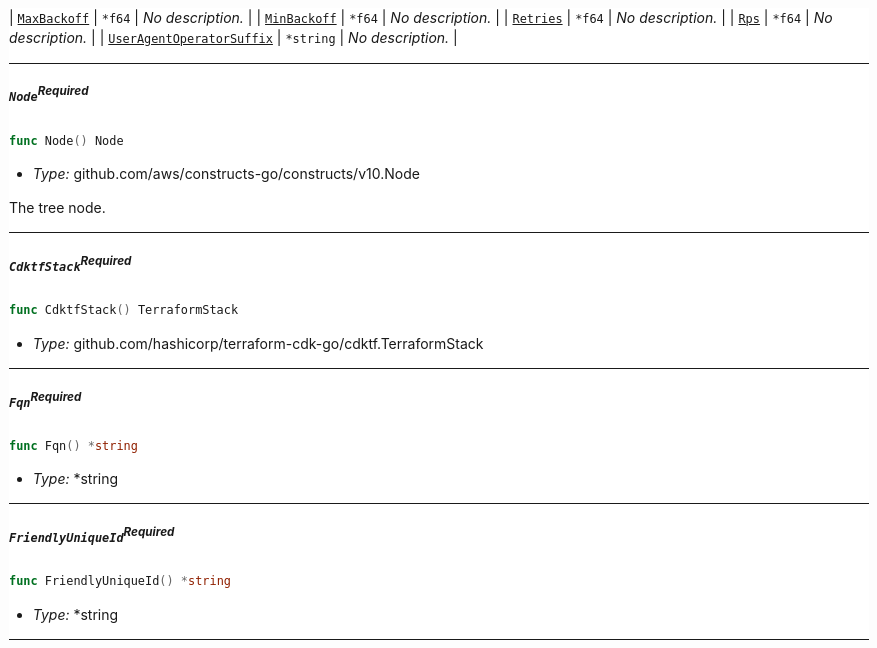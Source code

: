 | <code><a href="#@cdktf/provider-cloudflare.provider.CloudflareProvider.property.maxBackoff">MaxBackoff</a></code> | <code>*f64</code> | *No description.* |
| <code><a href="#@cdktf/provider-cloudflare.provider.CloudflareProvider.property.minBackoff">MinBackoff</a></code> | <code>*f64</code> | *No description.* |
| <code><a href="#@cdktf/provider-cloudflare.provider.CloudflareProvider.property.retries">Retries</a></code> | <code>*f64</code> | *No description.* |
| <code><a href="#@cdktf/provider-cloudflare.provider.CloudflareProvider.property.rps">Rps</a></code> | <code>*f64</code> | *No description.* |
| <code><a href="#@cdktf/provider-cloudflare.provider.CloudflareProvider.property.userAgentOperatorSuffix">UserAgentOperatorSuffix</a></code> | <code>*string</code> | *No description.* |

---

##### `Node`<sup>Required</sup> <a name="Node" id="@cdktf/provider-cloudflare.provider.CloudflareProvider.property.node"></a>

```go
func Node() Node
```

- *Type:* github.com/aws/constructs-go/constructs/v10.Node

The tree node.

---

##### `CdktfStack`<sup>Required</sup> <a name="CdktfStack" id="@cdktf/provider-cloudflare.provider.CloudflareProvider.property.cdktfStack"></a>

```go
func CdktfStack() TerraformStack
```

- *Type:* github.com/hashicorp/terraform-cdk-go/cdktf.TerraformStack

---

##### `Fqn`<sup>Required</sup> <a name="Fqn" id="@cdktf/provider-cloudflare.provider.CloudflareProvider.property.fqn"></a>

```go
func Fqn() *string
```

- *Type:* *string

---

##### `FriendlyUniqueId`<sup>Required</sup> <a name="FriendlyUniqueId" id="@cdktf/provider-cloudflare.provider.CloudflareProvider.property.friendlyUniqueId"></a>

```go
func FriendlyUniqueId() *string
```

- *Type:* *string

---